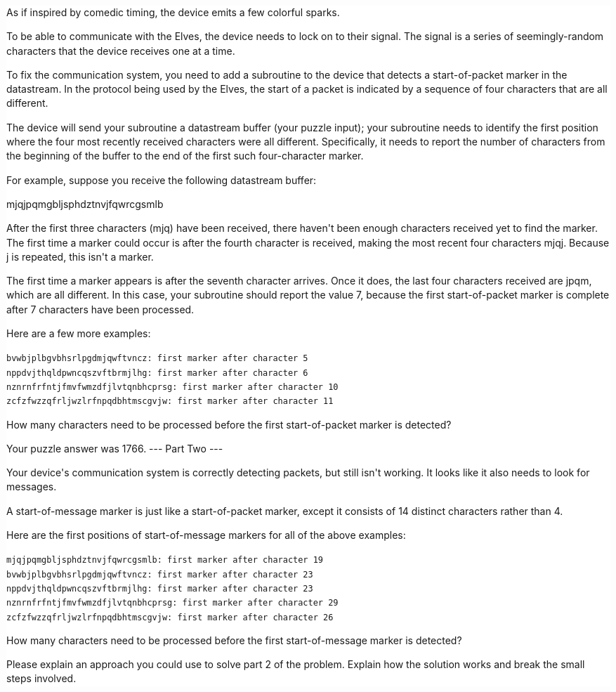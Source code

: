 As if inspired by comedic timing, the device emits a few colorful sparks.

To be able to communicate with the Elves, the device needs to lock on to their signal. The signal is a series of seemingly-random characters that the device receives one at a time.

To fix the communication system, you need to add a subroutine to the device that detects a start-of-packet marker in the datastream. In the protocol being used by the Elves, the start of a packet is indicated by a sequence of four characters that are all different.

The device will send your subroutine a datastream buffer (your puzzle input); your subroutine needs to identify the first position where the four most recently received characters were all different. Specifically, it needs to report the number of characters from the beginning of the buffer to the end of the first such four-character marker.

For example, suppose you receive the following datastream buffer:

mjqjpqmgbljsphdztnvjfqwrcgsmlb

After the first three characters (mjq) have been received, there haven't been enough characters received yet to find the marker. The first time a marker could occur is after the fourth character is received, making the most recent four characters mjqj. Because j is repeated, this isn't a marker.

The first time a marker appears is after the seventh character arrives. Once it does, the last four characters received are jpqm, which are all different. In this case, your subroutine should report the value 7, because the first start-of-packet marker is complete after 7 characters have been processed.

Here are a few more examples:

    bvwbjplbgvbhsrlpgdmjqwftvncz: first marker after character 5
    nppdvjthqldpwncqszvftbrmjlhg: first marker after character 6
    nznrnfrfntjfmvfwmzdfjlvtqnbhcprsg: first marker after character 10
    zcfzfwzzqfrljwzlrfnpqdbhtmscgvjw: first marker after character 11

How many characters need to be processed before the first start-of-packet marker is detected?

Your puzzle answer was 1766.
--- Part Two ---

Your device's communication system is correctly detecting packets, but still isn't working. It looks like it also needs to look for messages.

A start-of-message marker is just like a start-of-packet marker, except it consists of 14 distinct characters rather than 4.

Here are the first positions of start-of-message markers for all of the above examples:

    mjqjpqmgbljsphdztnvjfqwrcgsmlb: first marker after character 19
    bvwbjplbgvbhsrlpgdmjqwftvncz: first marker after character 23
    nppdvjthqldpwncqszvftbrmjlhg: first marker after character 23
    nznrnfrfntjfmvfwmzdfjlvtqnbhcprsg: first marker after character 29
    zcfzfwzzqfrljwzlrfnpqdbhtmscgvjw: first marker after character 26

How many characters need to be processed before the first start-of-message marker is detected?


Please explain an approach you could use to solve part 2 of the problem. Explain how the solution works and break the small steps involved.

